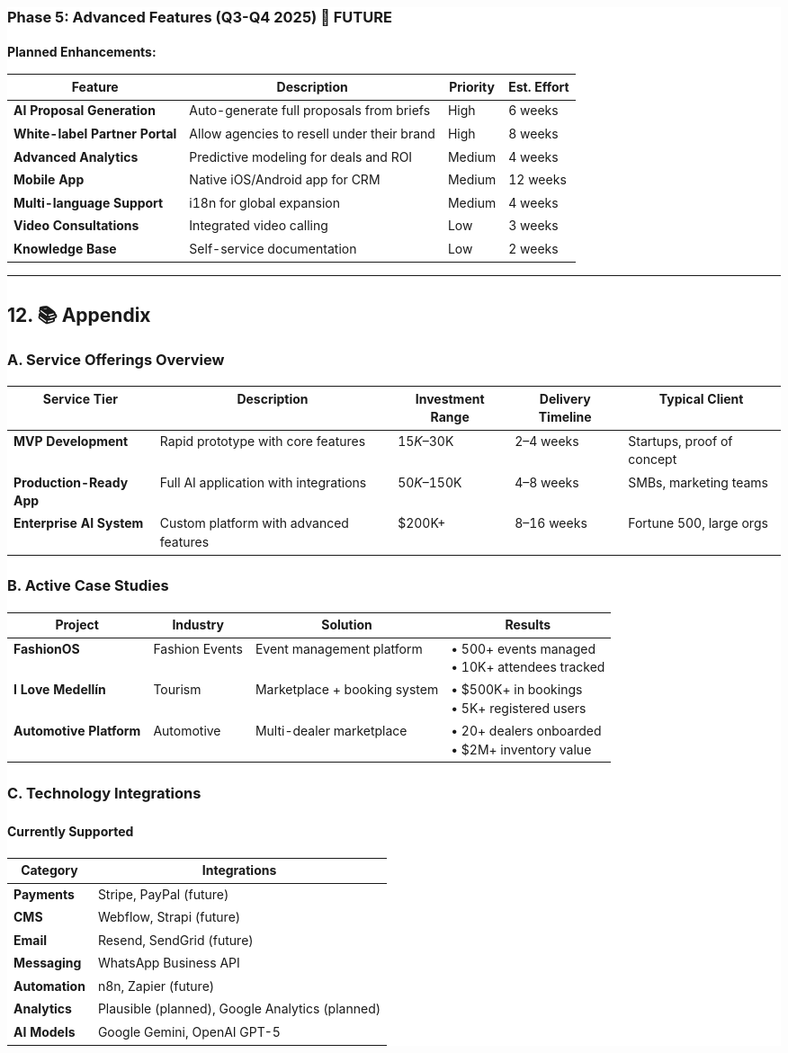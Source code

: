 
### Phase 5: Advanced Features (Q3-Q4 2025) 🎯 **FUTURE**

**Planned Enhancements:**

| Feature | Description | Priority | Est. Effort |
|---------|-------------|----------|-------------|
| **AI Proposal Generation** | Auto-generate full proposals from briefs | High | 6 weeks |
| **White-label Partner Portal** | Allow agencies to resell under their brand | High | 8 weeks |
| **Advanced Analytics** | Predictive modeling for deals and ROI | Medium | 4 weeks |
| **Mobile App** | Native iOS/Android app for CRM | Medium | 12 weeks |
| **Multi-language Support** | i18n for global expansion | Medium | 4 weeks |
| **Video Consultations** | Integrated video calling | Low | 3 weeks |
| **Knowledge Base** | Self-service documentation | Low | 2 weeks |

---

## 12. 📚 **Appendix**

### A. Service Offerings Overview

| Service Tier | Description | Investment Range | Delivery Timeline | Typical Client |
|--------------|-------------|------------------|-------------------|----------------|
| **MVP Development** | Rapid prototype with core features | $15K–$30K | 2–4 weeks | Startups, proof of concept |
| **Production-Ready App** | Full AI application with integrations | $50K–$150K | 4–8 weeks | SMBs, marketing teams |
| **Enterprise AI System** | Custom platform with advanced features | $200K+ | 8–16 weeks | Fortune 500, large orgs |

### B. Active Case Studies

| Project | Industry | Solution | Results |
|---------|----------|----------|---------|
| **FashionOS** | Fashion Events | Event management platform | • 500+ events managed<br/>• 10K+ attendees tracked |
| **I Love Medellín** | Tourism | Marketplace + booking system | • $500K+ in bookings<br/>• 5K+ registered users |
| **Automotive Platform** | Automotive | Multi-dealer marketplace | • 20+ dealers onboarded<br/>• $2M+ inventory value |

### C. Technology Integrations

#### Currently Supported

| Category | Integrations |
|----------|--------------|
| **Payments** | Stripe, PayPal (future) |
| **CMS** | Webflow, Strapi (future) |
| **Email** | Resend, SendGrid (future) |
| **Messaging** | WhatsApp Business API |
| **Automation** | n8n, Zapier (future) |
| **Analytics** | Plausible (planned), Google Analytics (planned) |
| **AI Models** | Google Gemini, OpenAI GPT-5 |
